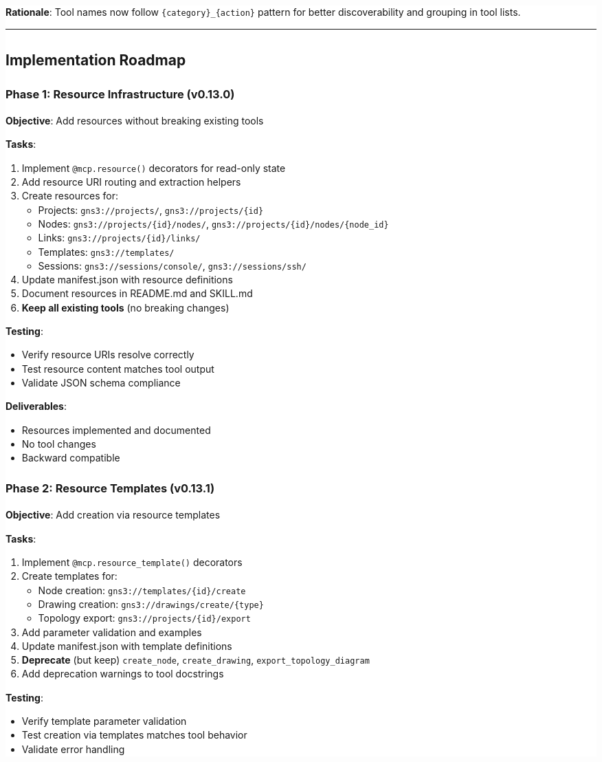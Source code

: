 **Rationale**: Tool names now follow `{category}_{action}` pattern for better discoverability and grouping in tool lists.

---

## Implementation Roadmap

### Phase 1: Resource Infrastructure (v0.13.0)

**Objective**: Add resources without breaking existing tools

**Tasks**:
1. Implement `@mcp.resource()` decorators for read-only state
2. Add resource URI routing and extraction helpers
3. Create resources for:
   - Projects: `gns3://projects/`, `gns3://projects/{id}`
   - Nodes: `gns3://projects/{id}/nodes/`, `gns3://projects/{id}/nodes/{node_id}`
   - Links: `gns3://projects/{id}/links/`
   - Templates: `gns3://templates/`
   - Sessions: `gns3://sessions/console/`, `gns3://sessions/ssh/`
4. Update manifest.json with resource definitions
5. Document resources in README.md and SKILL.md
6. **Keep all existing tools** (no breaking changes)

**Testing**:
- Verify resource URIs resolve correctly
- Test resource content matches tool output
- Validate JSON schema compliance

**Deliverables**:
- Resources implemented and documented
- No tool changes
- Backward compatible

### Phase 2: Resource Templates (v0.13.1)

**Objective**: Add creation via resource templates

**Tasks**:
1. Implement `@mcp.resource_template()` decorators
2. Create templates for:
   - Node creation: `gns3://templates/{id}/create`
   - Drawing creation: `gns3://drawings/create/{type}`
   - Topology export: `gns3://projects/{id}/export`
3. Add parameter validation and examples
4. Update manifest.json with template definitions
5. **Deprecate** (but keep) `create_node`, `create_drawing`, `export_topology_diagram`
6. Add deprecation warnings to tool docstrings

**Testing**:
- Verify template parameter validation
- Test creation via templates matches tool behavior
- Validate error handling
